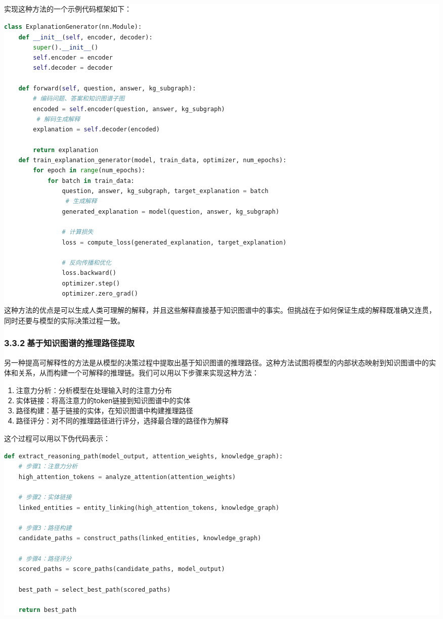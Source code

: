 实现这种方法的一个示例代码框架如下：

```python
class ExplanationGenerator(nn.Module):
    def __init__(self, encoder, decoder):
        super().__init__()
        self.encoder = encoder
        self.decoder = decoder
    
    def forward(self, question, answer, kg_subgraph):
        # 编码问题、答案和知识图谱子图
        encoded = self.encoder(question, answer, kg_subgraph)
         # 解码生成解释
        explanation = self.decoder(encoded)
        
        return explanation
    def train_explanation_generator(model, train_data, optimizer, num_epochs):
        for epoch in range(num_epochs):
            for batch in train_data:
                question, answer, kg_subgraph, target_explanation = batch
                 # 生成解释
                generated_explanation = model(question, answer, kg_subgraph)
                
                # 计算损失
                loss = compute_loss(generated_explanation, target_explanation)
                
                # 反向传播和优化
                loss.backward()
                optimizer.step()
                optimizer.zero_grad()
```

这种方法的优点是可以生成人类可理解的解释，并且这些解释直接基于知识图谱中的事实。但挑战在于如何保证生成的解释既准确又连贯，同时还要与模型的实际决策过程一致。

### 3.3.2 基于知识图谱的推理路径提取
另一种提高可解释性的方法是从模型的决策过程中提取出基于知识图谱的推理路径。这种方法试图将模型的内部状态映射到知识图谱中的实体和关系，从而构建一个可解释的推理链。我们可以用以下步骤来实现这种方法：

1. 注意力分析：分析模型在处理输入时的注意力分布
2. 实体链接：将高注意力的token链接到知识图谱中的实体
3. 路径构建：基于链接的实体，在知识图谱中构建推理路径
4. 路径评分：对不同的推理路径进行评分，选择最合理的路径作为解释

这个过程可以用以下伪代码表示：

```python
def extract_reasoning_path(model_output, attention_weights, knowledge_graph):
    # 步骤1：注意力分析
    high_attention_tokens = analyze_attention(attention_weights)
    
    # 步骤2：实体链接
    linked_entities = entity_linking(high_attention_tokens, knowledge_graph)
    
    # 步骤3：路径构建
    candidate_paths = construct_paths(linked_entities, knowledge_graph)
    
    # 步骤4：路径评分
    scored_paths = score_paths(candidate_paths, model_output)
    
    best_path = select_best_path(scored_paths)
    
    return best_path
```
